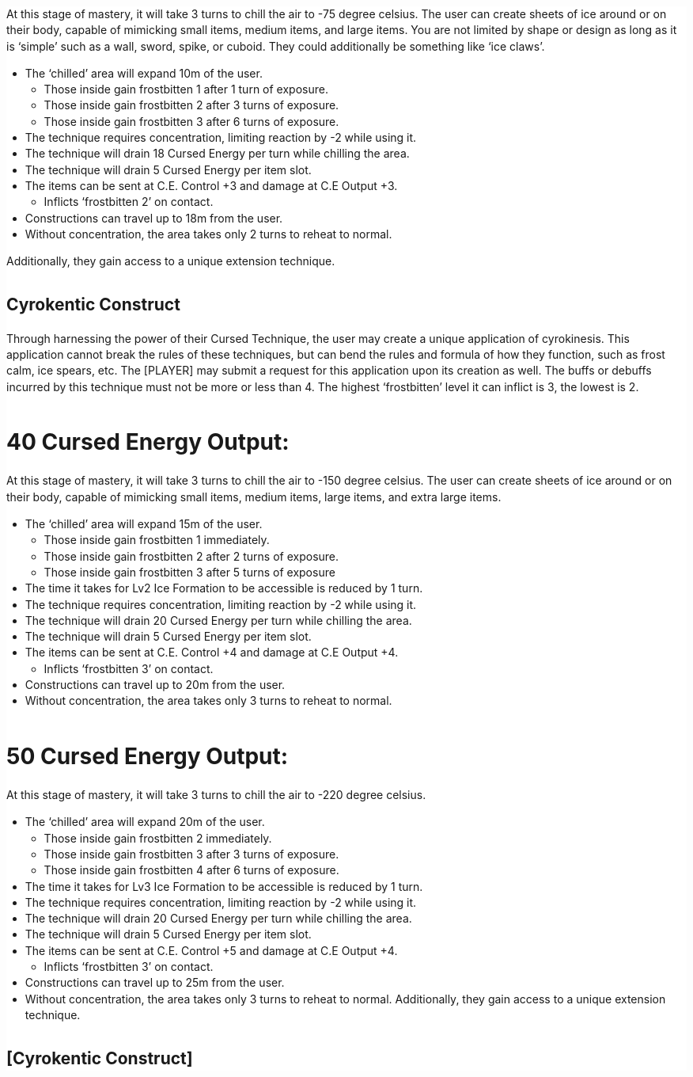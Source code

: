 At this stage of mastery, it will take 3 turns to chill the air to -75 degree celsius. The user can create sheets of ice around or on their body, capable of mimicking small items, medium items, and large items. You are not limited by shape or design as long as it is ‘simple’ such as a wall, sword, spike, or cuboid. They could additionally be something like ‘ice claws’.

- The ‘chilled’ area will expand 10m of the user.
	- Those inside gain frostbitten 1 after 1 turn of exposure.
	- Those inside gain frostbitten 2 after 3 turns of exposure.
	- Those inside gain frostbitten 3 after 6 turns of exposure.
- The technique requires concentration, limiting reaction by -2 while using it.
- The technique will drain 18 Cursed Energy per turn while chilling the area.
- The technique will drain 5 Cursed Energy per item slot.
- The items can be sent at C.E. Control +3 and damage at C.E Output +3.
	- Inflicts ‘frostbitten 2’ on contact.
- Constructions can travel up to 18m from the user.
- Without concentration, the area takes only 2 turns to reheat to normal.

Additionally, they gain access to a unique extension technique.
## Cyrokentic Construct
Through harnessing the power of their Cursed Technique, the user may create a unique application of cyrokinesis. This application cannot break the rules of these techniques, but can bend the rules and formula of how they function, such as frost calm, ice spears, etc. The [PLAYER] may submit a request for this application upon its creation as well. The buffs or debuffs incurred by this technique must not be more or less than 4. The highest ‘frostbitten’ level it can inflict is 3, the lowest is 2.
# 40 Cursed Energy Output: 
At this stage of mastery, it will take 3 turns to chill the air to -150 degree celsius. The user can create sheets of ice around or on their body, capable of mimicking small items, medium items, large items, and extra large items. 

- The ‘chilled’ area will expand 15m of the user.
	- Those inside gain frostbitten 1 immediately.
	- Those inside gain frostbitten 2 after 2 turns of exposure.
	- Those inside gain frostbitten 3 after 5 turns of exposure
- The time it takes for Lv2 Ice Formation to be accessible is reduced by 1 turn.
- The technique requires concentration, limiting reaction by -2 while using it.
- The technique will drain 20 Cursed Energy per turn while chilling the area.
- The technique will drain 5 Cursed Energy per item slot.
- The items can be sent at C.E. Control +4 and damage at C.E Output +4.
	- Inflicts ‘frostbitten 3’ on contact.
- Constructions can travel up to 20m from the user.
- Without concentration, the area takes only 3 turns to reheat to normal.
# 50 Cursed Energy Output: 
At this stage of mastery, it will take 3 turns to chill the air to -220 degree celsius.

- The ‘chilled’ area will expand 20m of the user.
	- Those inside gain frostbitten 2 immediately.
	- Those inside gain frostbitten 3 after 3 turns of exposure.
	- Those inside gain frostbitten 4 after 6 turns of exposure.
- The time it takes for Lv3 Ice Formation to be accessible is reduced by 1 turn.
- The technique requires concentration, limiting reaction by -2 while using it.
- The technique will drain 20 Cursed Energy per turn while chilling the area.
- The technique will drain 5 Cursed Energy per item slot.
- The items can be sent at C.E. Control +5 and damage at C.E Output +4.
	- Inflicts ‘frostbitten 3’ on contact.
- Constructions can travel up to 25m from the user.
- Without concentration, the area takes only 3 turns to reheat to normal.
Additionally, they gain access to a unique extension technique.
## [Cyrokentic Construct]